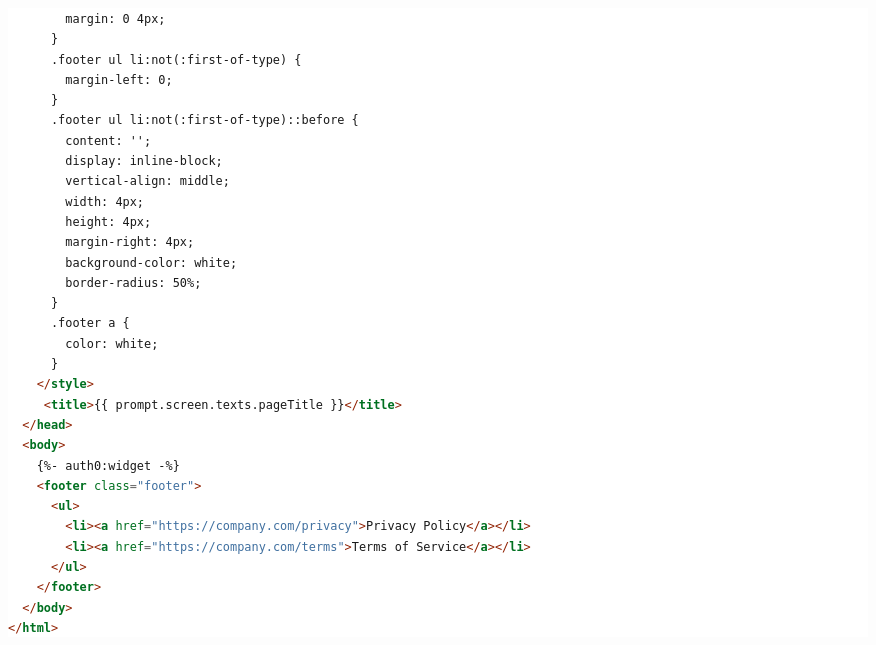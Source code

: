 ```html
        margin: 0 4px;
      }
      .footer ul li:not(:first-of-type) {
        margin-left: 0;
      }
      .footer ul li:not(:first-of-type)::before {
        content: '';
        display: inline-block;
        vertical-align: middle;
        width: 4px;
        height: 4px;
        margin-right: 4px;
        background-color: white;
        border-radius: 50%;
      }
      .footer a {
        color: white;
      }
    </style>
     <title>{{ prompt.screen.texts.pageTitle }}</title>
  </head>
  <body>
    {%- auth0:widget -%}
    <footer class="footer">
      <ul>
        <li><a href="https://company.com/privacy">Privacy Policy</a></li>
        <li><a href="https://company.com/terms">Terms of Service</a></li>
      </ul>
    </footer>
  </body>
</html>
```

